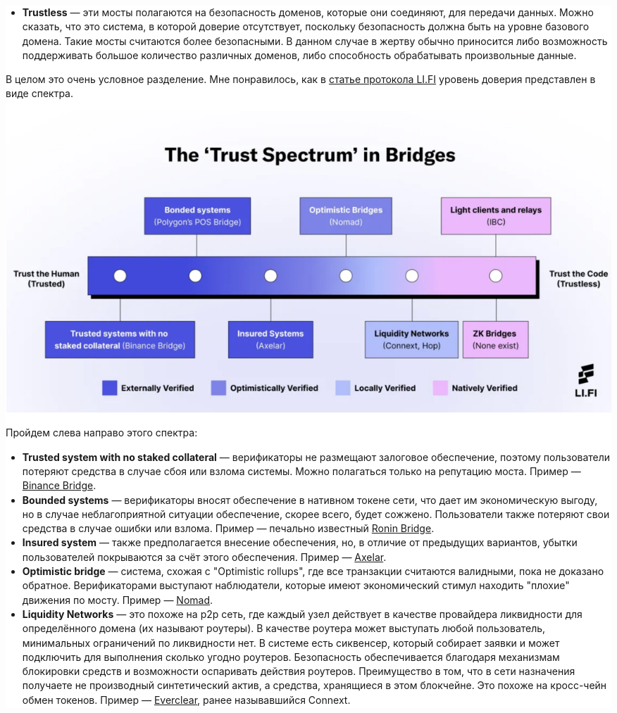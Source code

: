 - **Trustless** — эти мосты полагаются на безопасность доменов, которые они соединяют, для передачи данных. Можно сказать, что это система, в которой доверие отсутствует, поскольку безопасность должна быть на уровне базового домена. Такие мосты считаются более безопасными. В данном случае в жертву обычно приносится либо возможность поддерживать большое количество различных доменов, либо способность обрабатывать произвольные данные.

В целом это очень условное разделение. Мне понравилось, как в [статье протокола LI.FI](https://blog.li.fi/li-fi-with-bridges-trust-is-a-spectrum-354cd5a1a6d8) уровень доверия представлен в виде спектра.

![trust-spectrum](./img/trust-spectrum.png)

Пройдем слева направо этого спектра:

- **Trusted system with no staked collateral** — верификаторы не размещают залоговое обеспечение, поэтому пользователи потеряют средства в случае сбоя или взлома системы. Можно полагаться только на репутацию моста. Пример — [Binance Bridge](https://www.bnbchain.org/en/bnb-chain-bridges).
- **Bounded systems** — верификаторы вносят обеспечение в нативном токене сети, что дает им экономическую выгоду, но в случае неблагоприятной ситуации обеспечение, скорее всего, будет сожжено. Пользователи также потеряют свои средства в случае ошибки или взлома. Пример — печально известный [Ronin Bridge](https://docs.roninchain.com/validators/onboarding/become-validator#prerequisites).
- **Insured system** — также предполагается внесение обеспечения, но, в отличие от предыдущих вариантов, убытки пользователей покрываются за счёт этого обеспечения. Пример — [Axelar](https://docs.axelar.dev/dev/general-message-passing/express/#axelar-intents-express-service).
- **Optimistic bridge** — система, схожая с "Optimistic rollups", где все транзакции считаются валидными, пока не доказано обратное. Верификаторами выступают наблюдатели, которые имеют экономический стимул находить "плохие" движения по мосту. Пример — [Nomad](https://docs.nomad.xyz/the-nomad-protocol/verification-mechanisms/optimistic-verification).
- **Liquidity Networks** — это похоже на p2p сеть, где каждый узел действует в качестве провайдера ликвидности для определённого домена (их называют роутеры). В качестве роутера может выступать любой пользователь, минимальных ограничений по ликвидности нет. В системе есть сиквенсер, который собирает заявки и может подключить для выполнения сколько угодно роутеров. Безопасность обеспечивается благодаря механизмам блокировки средств и возможности оспаривать действия роутеров. Преимущество в том, что в сети назначения получаете не производный синтетический актив, а средства, хранящиеся в этом блокчейне. Это похоже на кросс-чейн обмен токенов. Пример — [Everclear](https://www.everclear.org/), ранее называвшийся Connext.